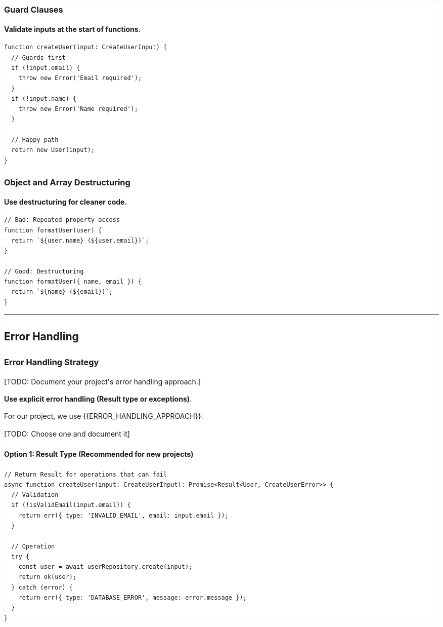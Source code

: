 ### Guard Clauses

**Validate inputs at the start of functions.**

```{{LANGUAGE}}
function createUser(input: CreateUserInput) {
  // Guards first
  if (!input.email) {
    throw new Error('Email required');
  }
  if (!input.name) {
    throw new Error('Name required');
  }

  // Happy path
  return new User(input);
}
```

### Object and Array Destructuring

**Use destructuring for cleaner code.**

```{{LANGUAGE}}
// Bad: Repeated property access
function formatUser(user) {
  return `${user.name} (${user.email})`;
}

// Good: Destructuring
function formatUser({ name, email }) {
  return `${name} (${email})`;
}
```

---

## Error Handling

### Error Handling Strategy

[TODO: Document your project's error handling approach.]

**Use explicit error handling (Result type or exceptions).**

For our project, we use {{ERROR_HANDLING_APPROACH}}:

[TODO: Choose one and document it]

#### Option 1: Result Type (Recommended for new projects)

```{{LANGUAGE}}
// Return Result for operations that can fail
async function createUser(input: CreateUserInput): Promise<Result<User, CreateUserError>> {
  // Validation
  if (!isValidEmail(input.email)) {
    return err({ type: 'INVALID_EMAIL', email: input.email });
  }

  // Operation
  try {
    const user = await userRepository.create(input);
    return ok(user);
  } catch (error) {
    return err({ type: 'DATABASE_ERROR', message: error.message });
  }
}
```